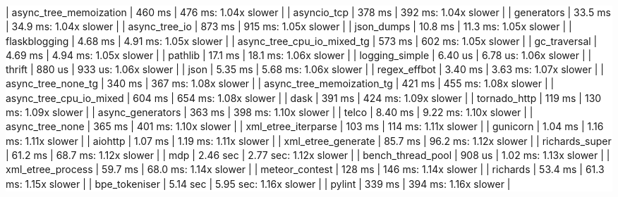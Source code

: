 | async_tree_memoization     | 460 ms                                                           | 476 ms: 1.04x slower                                                         |
| asyncio_tcp                | 378 ms                                                           | 392 ms: 1.04x slower                                                         |
| generators                 | 33.5 ms                                                          | 34.9 ms: 1.04x slower                                                        |
| async_tree_io              | 873 ms                                                           | 915 ms: 1.05x slower                                                         |
| json_dumps                 | 10.8 ms                                                          | 11.3 ms: 1.05x slower                                                        |
| flaskblogging              | 4.68 ms                                                          | 4.91 ms: 1.05x slower                                                        |
| async_tree_cpu_io_mixed_tg | 573 ms                                                           | 602 ms: 1.05x slower                                                         |
| gc_traversal               | 4.69 ms                                                          | 4.94 ms: 1.05x slower                                                        |
| pathlib                    | 17.1 ms                                                          | 18.1 ms: 1.06x slower                                                        |
| logging_simple             | 6.40 us                                                          | 6.78 us: 1.06x slower                                                        |
| thrift                     | 880 us                                                           | 933 us: 1.06x slower                                                         |
| json                       | 5.35 ms                                                          | 5.68 ms: 1.06x slower                                                        |
| regex_effbot               | 3.40 ms                                                          | 3.63 ms: 1.07x slower                                                        |
| async_tree_none_tg         | 340 ms                                                           | 367 ms: 1.08x slower                                                         |
| async_tree_memoization_tg  | 421 ms                                                           | 455 ms: 1.08x slower                                                         |
| async_tree_cpu_io_mixed    | 604 ms                                                           | 654 ms: 1.08x slower                                                         |
| dask                       | 391 ms                                                           | 424 ms: 1.09x slower                                                         |
| tornado_http               | 119 ms                                                           | 130 ms: 1.09x slower                                                         |
| async_generators           | 363 ms                                                           | 398 ms: 1.10x slower                                                         |
| telco                      | 8.40 ms                                                          | 9.22 ms: 1.10x slower                                                        |
| async_tree_none            | 365 ms                                                           | 401 ms: 1.10x slower                                                         |
| xml_etree_iterparse        | 103 ms                                                           | 114 ms: 1.11x slower                                                         |
| gunicorn                   | 1.04 ms                                                          | 1.16 ms: 1.11x slower                                                        |
| aiohttp                    | 1.07 ms                                                          | 1.19 ms: 1.11x slower                                                        |
| xml_etree_generate         | 85.7 ms                                                          | 96.2 ms: 1.12x slower                                                        |
| richards_super             | 61.2 ms                                                          | 68.7 ms: 1.12x slower                                                        |
| mdp                        | 2.46 sec                                                         | 2.77 sec: 1.12x slower                                                       |
| bench_thread_pool          | 908 us                                                           | 1.02 ms: 1.13x slower                                                        |
| xml_etree_process          | 59.7 ms                                                          | 68.0 ms: 1.14x slower                                                        |
| meteor_contest             | 128 ms                                                           | 146 ms: 1.14x slower                                                         |
| richards                   | 53.4 ms                                                          | 61.3 ms: 1.15x slower                                                        |
| bpe_tokeniser              | 5.14 sec                                                         | 5.95 sec: 1.16x slower                                                       |
| pylint                     | 339 ms                                                           | 394 ms: 1.16x slower                                                         |